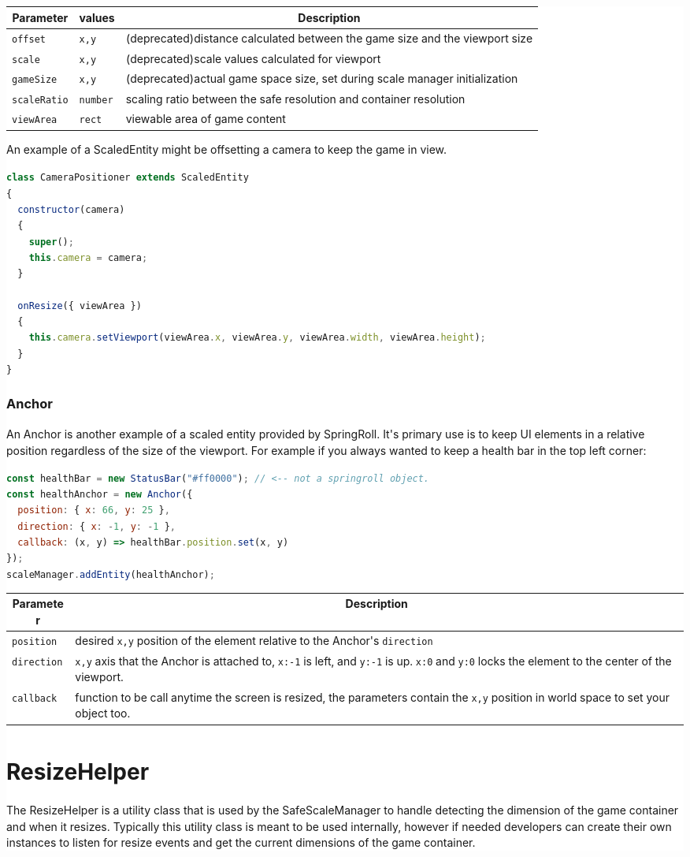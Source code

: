 | Parameter | values | Description |
|---|---|---|
|`offset`| `x,y` | (deprecated)distance calculated between the game size and the viewport size |
|`scale`| `x,y ` | (deprecated)scale values calculated for viewport |
|`gameSize`| `x,y` | (deprecated)actual game space size, set during scale manager initialization |
|`scaleRatio`| `number` | scaling ratio between the safe resolution and container resolution |
|`viewArea`| `rect` | viewable area of game content |

An example of a ScaledEntity might be offsetting a camera to keep the game in view.

```javascript
class CameraPositioner extends ScaledEntity
{
  constructor(camera)
  {
    super();
    this.camera = camera;
  }

  onResize({ viewArea })
  {
    this.camera.setViewport(viewArea.x, viewArea.y, viewArea.width, viewArea.height);
  }
}
```

### Anchor

An Anchor is another example of a scaled entity provided by SpringRoll. It's primary use is to keep UI elements in a relative position regardless of the size of the viewport. For example if you always wanted to keep a health bar in the top left corner:

```javascript
const healthBar = new StatusBar("#ff0000"); // <-- not a springroll object.
const healthAnchor = new Anchor({
  position: { x: 66, y: 25 }, 
  direction: { x: -1, y: -1 }, 
  callback: (x, y) => healthBar.position.set(x, y)
});
scaleManager.addEntity(healthAnchor);
```

| Parameter | Description |
|---|---|
|`position`| desired `x,y` position of the element relative to the Anchor's `direction` |
|`direction`| `x,y` axis that the Anchor is attached to, `x:-1` is left, and `y:-1` is up. `x:0` and `y:0` locks the element to the center of the viewport. |
|`callback`| function to be call anytime the screen is resized, the parameters contain the `x,y` position in world space to set your object too. |

# ResizeHelper
The ResizeHelper is a utility class that is used by the SafeScaleManager to handle detecting the dimension of the game container and when it resizes. Typically this utility class is meant to be used internally, however if needed developers can create their own instances to listen for resize events and get the current dimensions of the game container.
